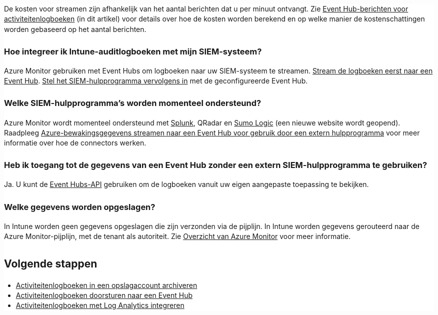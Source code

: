 De kosten voor streamen zijn afhankelijk van het aantal berichten dat u per minuut ontvangt. Zie [Event Hub-berichten voor activiteitenlogboeken](#event-hub-messages-for-activity-logs) (in dit artikel) voor details over hoe de kosten worden berekend en op welke manier de kostenschattingen worden gebaseerd op het aantal berichten.

### <a name="how-do-i-integrate-intune-audit-logs-with-my-siem-system"></a>Hoe integreer ik Intune-auditlogboeken met mijn SIEM-systeem?

Azure Monitor gebruiken met Event Hubs om logboeken naar uw SIEM-systeem te streamen. [Stream de logboeken eerst naar een Event Hub](/azure/active-directory/reports-monitoring/tutorial-azure-monitor-stream-logs-to-event-hub). [Stel het SIEM-hulpprogramma vervolgens in](/azure/active-directory/reports-monitoring/tutorial-azure-monitor-stream-logs-to-event-hub#access-data-from-your-event-hub) met de geconfigureerde Event Hub. 

### <a name="what-siem-tools-are-currently-supported"></a>Welke SIEM-hulpprogramma’s worden momenteel ondersteund?

Azure Monitor wordt momenteel ondersteund met [Splunk](/azure/active-directory/reports-monitoring/tutorial-integrate-activity-logs-with-splunk), QRadar en [Sumo Logic](https://help.sumologic.com/Send-Data/Applications-and-Other-Data-Sources/Azure_Active_Directory) (een nieuwe website wordt geopend). Raadpleeg [Azure-bewakingsgegevens streamen naar een Event Hub voor gebruik door een extern hulpprogramma](/azure/azure-monitor/platform/stream-monitoring-data-event-hubs) voor meer informatie over hoe de connectors werken.

### <a name="can-i-access-the-data-from-an-event-hub-without-using-an-external-siem-tool"></a>Heb ik toegang tot de gegevens van een Event Hub zonder een extern SIEM-hulpprogramma te gebruiken?

Ja. U kunt de [Event Hubs-API](/azure/event-hubs/event-hubs-dotnet-standard-getstarted-receive-eph) gebruiken om de logboeken vanuit uw eigen aangepaste toepassing te bekijken.

### <a name="what-data-is-stored"></a>Welke gegevens worden opgeslagen?

In Intune worden geen gegevens opgeslagen die zijn verzonden via de pijplijn. In Intune worden gegevens gerouteerd naar de Azure Monitor-pijplijn, met de tenant als autoriteit. Zie [Overzicht van Azure Monitor](/azure/azure-monitor/overview) voor meer informatie.

## <a name="next-steps"></a>Volgende stappen

* [Activiteitenlogboeken in een opslagaccount archiveren](/azure/active-directory/reports-monitoring/quickstart-azure-monitor-route-logs-to-storage-account)
* [Activiteitenlogboeken doorsturen naar een Event Hub](/azure/active-directory/reports-monitoring/tutorial-azure-monitor-stream-logs-to-event-hub)
* [Activiteitenlogboeken met Log Analytics integreren](/azure/active-directory/reports-monitoring/howto-integrate-activity-logs-with-log-analytics)